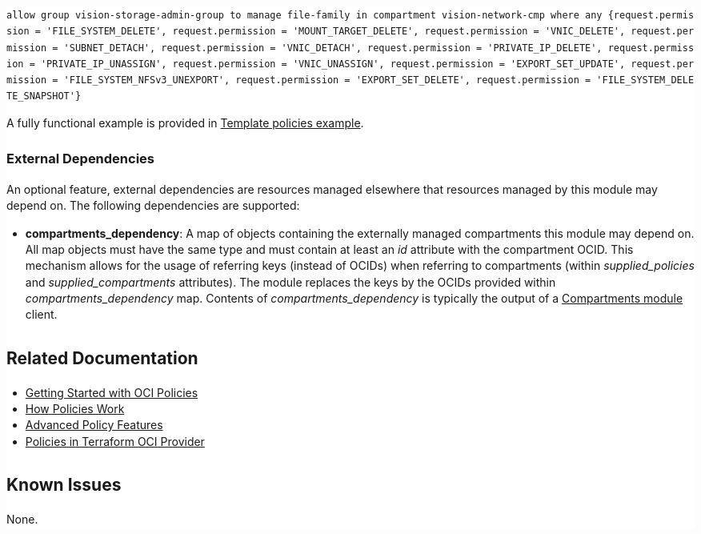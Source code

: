 ```
allow group vision-storage-admin-group to manage file-family in compartment vision-network-cmp where any {request.permission = 'FILE_SYSTEM_DELETE', request.permission = 'MOUNT_TARGET_DELETE', request.permission = 'VNIC_DELETE', request.permission = 'SUBNET_DETACH', request.permission = 'VNIC_DETACH', request.permission = 'PRIVATE_IP_DELETE', request.permission = 'PRIVATE_IP_UNASSIGN', request.permission = 'VNIC_UNASSIGN', request.permission = 'EXPORT_SET_UPDATE', request.permission = 'FILE_SYSTEM_NFSv3_UNEXPORT', request.permission = 'EXPORT_SET_DELETE', request.permission = 'FILE_SYSTEM_DELETE_SNAPSHOT'}
```

A fully functional example is provided in [Template policies example](./examples/template-policies/).

### <a name="extdep">External Dependencies</a>

An optional feature, external dependencies are resources managed elsewhere that resources managed by this module may depend on. The following dependencies are supported:

- **compartments_dependency**: A map of objects containing the externally managed compartments this module may depend on. All map objects must have the same type and must contain at least an *id* attribute with the compartment OCID. This mechanism allows for the usage of referring keys (instead of OCIDs) when referring to compartments (within *supplied_policies* and *supplied_compartments* attributes). The module replaces the keys by the OCIDs provided within *compartments_dependency* map. Contents of *compartments_dependency* is typically the output of a [Compartments module](../compartments/) client.

## <a name="related">Related Documentation</a>
- [Getting Started with OCI Policies](https://docs.oracle.com/en-us/iaas/Content/Identity/Concepts/policygetstarted.htm)
- [How Policies Work](https://docs.oracle.com/en-us/iaas/Content/Identity/Concepts/policies.htm)
- [Advanced Policy Features](https://docs.oracle.com/en-us/iaas/Content/Identity/Concepts/policyadvancedfeatures.htm)
- [Policies in Terraform OCI Provider](https://registry.terraform.io/providers/oracle/oci/4.112.0/docs/resources/identity_policy)

## <a name="issues">Known Issues</a>
None.